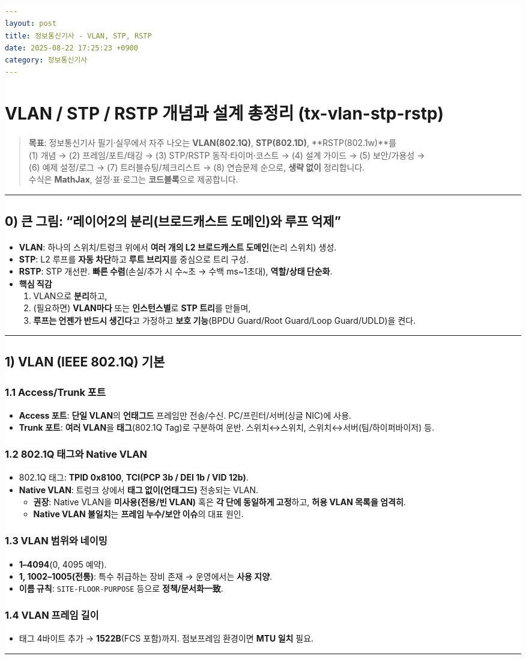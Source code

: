 ```yaml
---
layout: post
title: 정보통신기사 - VLAN, STP, RSTP
date: 2025-08-22 17:25:23 +0900
category: 정보통신기사
---
```

# VLAN / STP / RSTP 개념과 설계 총정리 (tx-vlan-stp-rstp)

> **목표**: 정보통신기사 필기·실무에서 자주 나오는 **VLAN(802.1Q)**, **STP(802.1D)**, **RSTP(802.1w)**를  
> (1) 개념 → (2) 프레임/포트/태깅 → (3) STP/RSTP 동작·타이머·코스트 → (4) 설계 가이드 → (5) 보안/가용성 →  
> (6) 예제 설정/로그 → (7) 트러블슈팅/체크리스트 → (8) 연습문제 순으로, **생략 없이** 정리합니다.  
> 수식은 **MathJax**, 설정·표·로그는 **코드블록**으로 제공합니다.

---

## 0) 큰 그림: “레이어2의 분리(브로드캐스트 도메인)와 루프 억제”

- **VLAN**: 하나의 스위치/트렁크 위에서 **여러 개의 L2 브로드캐스트 도메인**(논리 스위치) 생성.  
- **STP**: L2 루프를 **자동 차단**하고 **루트 브리지**를 중심으로 트리 구성.  
- **RSTP**: STP 개선판. **빠른 수렴**(손실/추가 시 수~초 → 수백 ms~1초대), **역할/상태 단순화**.  
- **핵심 직감**  
  1) VLAN으로 **분리**하고,  
  2) (필요하면) **VLAN마다** 또는 **인스턴스별**로 **STP 트리**를 만들며,  
  3) **루프는 언젠가 반드시 생긴다**고 가정하고 **보호 기능**(BPDU Guard/Root Guard/Loop Guard/UDLD)을 켠다.

---

## 1) VLAN (IEEE 802.1Q) 기본

### 1.1 Access/Trunk 포트
- **Access 포트**: **단일 VLAN**의 **언태그드** 프레임만 전송/수신. PC/프린터/서버(싱글 NIC)에 사용.  
- **Trunk 포트**: **여러 VLAN**을 **태그**(802.1Q Tag)로 구분하여 운반. 스위치↔스위치, 스위치↔서버(팀/하이퍼바이저) 등.

### 1.2 802.1Q 태그와 Native VLAN
- 802.1Q 태그: **TPID 0x8100**, **TCI(PCP 3b / DEI 1b / VID 12b)**.  
- **Native VLAN**: 트렁크 상에서 **태그 없이(언태그드)** 전송되는 VLAN.  
  - **권장**: Native VLAN을 **미사용(전용/빈 VLAN)** 혹은 **각 단에 동일하게 고정**하고, **허용 VLAN 목록을 엄격히**.  
  - **Native VLAN 불일치**는 **프레임 누수/보안 이슈**의 대표 원인.

### 1.3 VLAN 범위와 네이밍
- **1–4094**(0, 4095 예약).  
- **1, 1002–1005(전통)**: 특수 취급하는 장비 존재 → 운영에서는 **사용 지양**.  
- **이름 규칙**: `SITE-FLOOR-PURPOSE` 등으로 **정책/문서화一致**.

### 1.4 VLAN 프레임 길이
- 태그 4바이트 추가 → **1522B**(FCS 포함)까지. 점보프레임 환경이면 **MTU 일치** 필요.

---